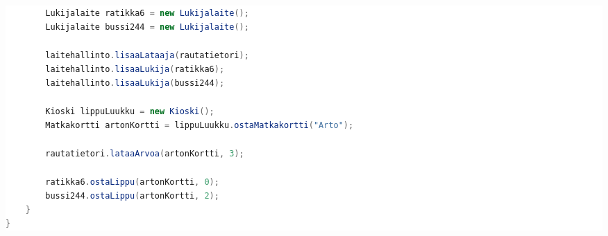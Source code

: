 ```java
        Lukijalaite ratikka6 = new Lukijalaite();
        Lukijalaite bussi244 = new Lukijalaite();

        laitehallinto.lisaaLataaja(rautatietori);
        laitehallinto.lisaaLukija(ratikka6);
        laitehallinto.lisaaLukija(bussi244);

        Kioski lippuLuukku = new Kioski();
        Matkakortti artonKortti = lippuLuukku.ostaMatkakortti("Arto");

        rautatietori.lataaArvoa(artonKortti, 3);

        ratikka6.ostaLippu(artonKortti, 0);
        bussi244.ostaLippu(artonKortti, 2);
    }
}
```
